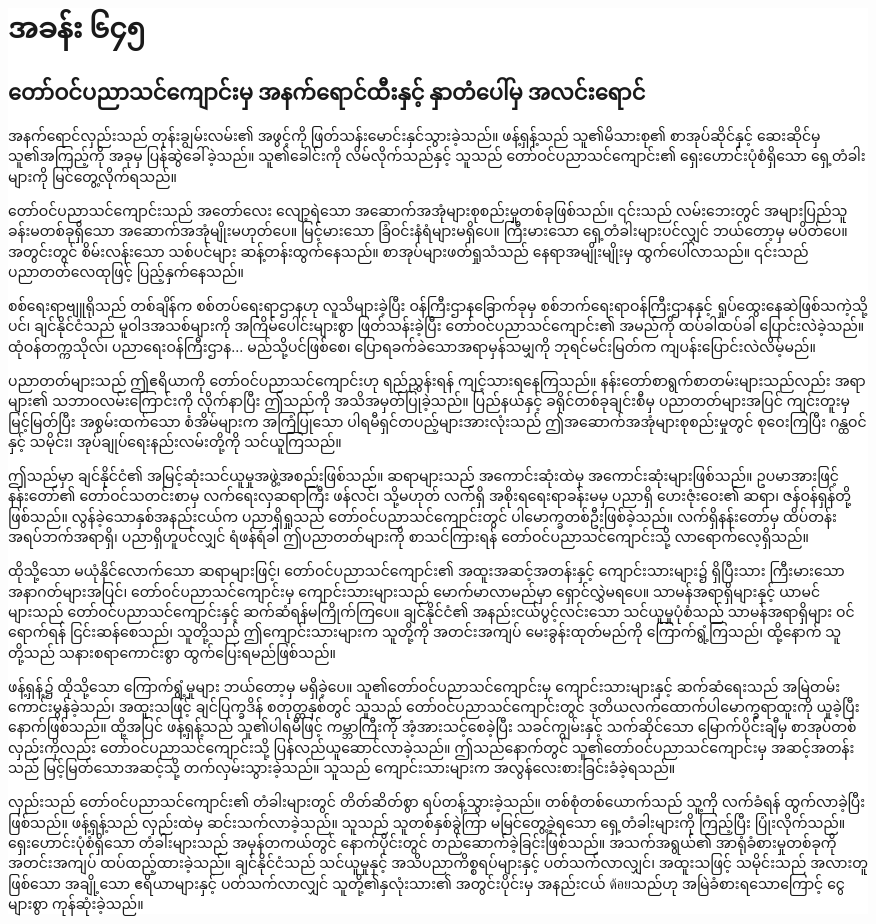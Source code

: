 # အခန်း ၆၄၅

## တော်ဝင်ပညာသင်ကျောင်းမှ အနက်ရောင်ထီးနှင့် နှာတံပေါ်မှ အလင်းရောင်

အနက်ရောင်လှည်းသည် တုန်းချွမ်းလမ်း၏ အဖွင့်ကို ဖြတ်သန်းမောင်းနှင်သွားခဲ့သည်။ ဖန့်ရှန့်သည် သူ၏မိသားစု၏ စာအုပ်ဆိုင်နှင့် ဆေးဆိုင်မှ သူ၏အကြည့်ကို အခုမှ ပြန်ဆွဲခေါ်ခဲ့သည်။ သူ၏ခေါင်းကို လိမ်လိုက်သည်နှင့် သူသည် တော်ဝင်ပညာသင်ကျောင်း၏ ရှေးဟောင်းပုံစံရှိသော ရှေ့တံခါးများကို မြင်တွေ့လိုက်ရသည်။

တော်ဝင်ပညာသင်ကျောင်းသည် အတော်လေး လျော့ရဲသော အဆောက်အအုံများစုစည်းမှုတစ်ခုဖြစ်သည်။ ၎င်းသည် လမ်းဘေးတွင် အများပြည်သူခန်းမတစ်ခုရှိသော အဆောက်အအုံမျိုးမဟုတ်ပေ။ မြင့်မားသော ခြံဝင်းနံရံများမရှိပေ။ ကြီးမားသော ရှေ့တံခါးများပင်လျှင် ဘယ်တော့မှ မပိတ်ပေ။ အတွင်းတွင် စိမ်းလန်းသော သစ်ပင်များ ဆန့်တန်းထွက်နေသည်။ စာအုပ်များဖတ်ရှုသံသည် နေရာအမျိုးမျိုးမှ ထွက်ပေါ်လာသည်။ ၎င်းသည် ပညာတတ်လေထုဖြင့် ပြည့်နှက်နေသည်။

စစ်ရေးရာဗျူရိုသည် တစ်ချိန်က စစ်တပ်ရေးရာဌာနဟု လူသိများခဲ့ပြီး ဝန်ကြီးဌာနခြောက်ခုမှ စစ်ဘက်ရေးရာဝန်ကြီးဌာနနှင့် ရှုပ်ထွေးနေဆဲဖြစ်သကဲ့သို့ပင်၊ ချင်နိုင်ငံသည် မူဝါဒအသစ်များကို အကြိမ်ပေါင်းများစွာ ဖြတ်သန်းခဲ့ပြီး တော်ဝင်ပညာသင်ကျောင်း၏ အမည်ကို ထပ်ခါထပ်ခါ ပြောင်းလဲခဲ့သည်။ ထုံဝန်တက္ကသိုလ်၊ ပညာရေးဝန်ကြီးဌာန... မည်သို့ပင်ဖြစ်စေ၊ ပြောရခက်ခဲသောအရာမှန်သမျှကို ဘုရင်မင်းမြတ်က ကျပန်းပြောင်းလဲလိမ့်မည်။

ပညာတတ်များသည် ဤဧရိယာကို တော်ဝင်ပညာသင်ကျောင်းဟု ရည်ညွှန်းရန် ကျင့်သားရနေကြသည်။ နန်းတော်စာရွက်စာတမ်းများသည်လည်း အရာများ၏ သဘာဝလမ်းကြောင်းကို လိုက်နာပြီး ဤသည်ကို အသိအမှတ်ပြုခဲ့သည်။ ပြည်နယ်နှင့် ခရိုင်တစ်ခုချင်းစီမှ ပညာတတ်များအပြင် ကျင်းတူးမှ မြင့်မြတ်ပြီး အစွမ်းထက်သော စံအိမ်များက အကြံပြုသော ပါရမီရှင်တပည့်များအားလုံးသည် ဤအဆောက်အအုံများစုစည်းမှုတွင် စုဝေးကြပြီး ဂန္ထဝင်နှင့် သမိုင်း၊ အုပ်ချုပ်ရေးနည်းလမ်းတို့ကို သင်ယူကြသည်။

ဤသည်မှာ ချင်နိုင်ငံ၏ အမြင့်ဆုံးသင်ယူမှုအဖွဲ့အစည်းဖြစ်သည်။ ဆရာများသည် အကောင်းဆုံးထဲမှ အကောင်းဆုံးများဖြစ်သည်။ ဥပမာအားဖြင့် နန်းတော်၏ တော်ဝင်သတင်းစာမှ လက်ရေးလှဆရာကြီး ဖန်လင်၊ သို့မဟုတ် လက်ရှိ အစိုးရရေးရာခန်းမမှ ပညာရှိ ဟေးဇုံးဝေး၏ ဆရာ၊ ဇန်ဝန်ရှန်တို့ဖြစ်သည်။ လွန်ခဲ့သောနှစ်အနည်းငယ်က ပညာရှိရှုသည် တော်ဝင်ပညာသင်ကျောင်းတွင် ပါမောက္ခတစ်ဦးဖြစ်ခဲ့သည်။ လက်ရှိနန်းတော်မှ ထိပ်တန်းအရပ်ဘက်အရာရှိ၊ ပညာရှိဟူပင်လျှင် ရံဖန်ရံခါ ဤပညာတတ်များကို စာသင်ကြားရန် တော်ဝင်ပညာသင်ကျောင်းသို့ လာရောက်လေ့ရှိသည်။

ထိုသို့သော မယုံနိုင်လောက်သော ဆရာများဖြင့်၊ တော်ဝင်ပညာသင်ကျောင်း၏ အထူးအဆင့်အတန်းနှင့် ကျောင်းသားများ၌ ရှိပြီးသား ကြီးမားသောအနာဂတ်များအပြင်၊ တော်ဝင်ပညာသင်ကျောင်းမှ ကျောင်းသားများသည် မောက်မာလာမည်မှာ ရှောင်လွှဲမရပေ။ သာမန်အရာရှိများနှင့် ယာမင်များသည် တော်ဝင်ပညာသင်ကျောင်းနှင့် ဆက်ဆံရန်မကြိုက်ကြပေ။ ချင်နိုင်ငံ၏ အနည်းငယ်ပွင့်လင်းသော သင်ယူမှုပုံစံသည် သာမန်အရာရှိများ ဝင်ရောက်ရန် ငြင်းဆန်စေသည်၊ သူတို့သည် ဤကျောင်းသားများက သူတို့ကို အတင်းအကျပ် မေးခွန်းထုတ်မည်ကို ကြောက်ရွံ့ကြသည်၊ ထို့နောက် သူတို့သည် သနားစရာကောင်းစွာ ထွက်ပြေးရမည်ဖြစ်သည်။

ဖန့်ရှန့်၌ ထိုသို့သော ကြောက်ရွံ့မှုများ ဘယ်တော့မှ မရှိခဲ့ပေ။ သူ၏တော်ဝင်ပညာသင်ကျောင်းမှ ကျောင်းသားများနှင့် ဆက်ဆံရေးသည် အမြဲတမ်း ကောင်းမွန်ခဲ့သည်၊ အထူးသဖြင့် ချင်ပြက္ခဒိန် စတုတ္ထနှစ်တွင် သူသည် တော်ဝင်ပညာသင်ကျောင်းတွင် ဒုတိယလက်ထောက်ပါမောက္ခရာထူးကို ယူခဲ့ပြီးနောက်ဖြစ်သည်။ ထို့အပြင် ဖန့်ရှန့်သည် သူ၏ပါရမီဖြင့် ကမ္ဘာကြီးကို အံ့အားသင့်စေခဲ့ပြီး သခင်ကျွမ်းနှင့် သက်ဆိုင်သော မြောက်ပိုင်းချီမှ စာအုပ်တစ်လှည်းကိုလည်း တော်ဝင်ပညာသင်ကျောင်းသို့ ပြန်လည်ယူဆောင်လာခဲ့သည်။ ဤသည်နောက်တွင် သူ၏တော်ဝင်ပညာသင်ကျောင်းမှ အဆင့်အတန်းသည် မြင့်မြတ်သောအဆင့်သို့ တက်လှမ်းသွားခဲ့သည်။ သူသည် ကျောင်းသားများက အလွန်လေးစားခြင်းခံခဲ့ရသည်။

လှည်းသည် တော်ဝင်ပညာသင်ကျောင်း၏ တံခါးများတွင် တိတ်ဆိတ်စွာ ရပ်တန့်သွားခဲ့သည်။ တစ်စုံတစ်ယောက်သည် သူ့ကို လက်ခံရန် ထွက်လာခဲ့ပြီးဖြစ်သည်။ ဖန့်ရှန့်သည် လှည်းထဲမှ ဆင်းသက်လာခဲ့သည်။ သူသည် သူတစ်နှစ်ခွဲကြာ မမြင်တွေ့ခဲ့ရသော ရှေ့တံခါးများကို ကြည့်ပြီး ပြုံးလိုက်သည်။ ရှေးဟောင်းပုံစံရှိသော တံခါးများသည် အမှန်တကယ်တွင် နောက်ပိုင်းတွင် တည်ဆောက်ခဲ့ခြင်းဖြစ်သည်။ အသက်အရွယ်၏ အာရုံခံစားမှုတစ်ခုကို အတင်းအကျပ် ထပ်ထည့်ထားခဲ့သည်။ ချင်နိုင်ငံသည် သင်ယူမှုနှင့် အသိပညာကိစ္စရပ်များနှင့် ပတ်သက်လာလျှင်၊ အထူးသဖြင့် သမိုင်းသည် အလားတူဖြစ်သော အချို့သော ဧရိယာများနှင့် ပတ်သက်လာလျှင် သူတို့၏နှလုံးသား၏ အတွင်းပိုင်းမှ အနည်းငယ် ด้อยသည်ဟု အမြဲခံစားရသောကြောင့် ငွေများစွာ ကုန်ဆုံးခဲ့သည်။
